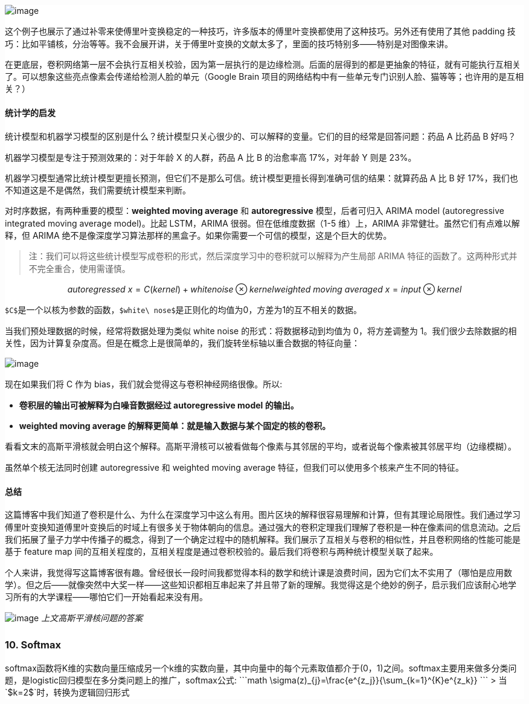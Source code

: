 ![image](https://www.jiqizhixin.com/data/upload/ueditor/20170328/58da2e624d8e9.jpg)

这个例子也展示了通过补零来使傅里叶变换稳定的一种技巧，许多版本的傅里叶变换都使用了这种技巧。另外还有使用了其他 padding 技巧：比如平铺核，分治等等。我不会展开讲，关于傅里叶变换的文献太多了，里面的技巧特别多——特别是对图像来讲。

在更底层，卷积网络第一层不会执行互相关校验，因为第一层执行的是边缘检测。后面的层得到的都是更抽象的特征，就有可能执行互相关了。可以想象这些亮点像素会传递给检测人脸的单元（Google Brain 项目的网络结构中有一些单元专门识别人脸、猫等等；也许用的是互相关？）

#### 统计学的启发

统计模型和机器学习模型的区别是什么？统计模型只关心很少的、可以解释的变量。它们的目的经常是回答问题：药品 A 比药品 B 好吗？

机器学习模型是专注于预测效果的：对于年龄 X 的人群，药品 A 比 B 的治愈率高 17%，对年龄 Y 则是 23%。

机器学习模型通常比统计模型更擅长预测，但它们不是那么可信。统计模型更擅长得到准确可信的结果：就算药品 A 比 B 好 17%，我们也不知道这是不是偶然，我们需要统计模型来判断。

对时序数据，有两种重要的模型：**weighted moving average** 和 **autoregressive** 模型，后者可归入 ARIMA model (autoregressive integrated moving average model)。比起 LSTM，ARIMA 很弱。但在低维度数据（1-5 维）上，ARIMA 非常健壮。虽然它们有点难以解释，但 ARIMA 绝不是像深度学习算法那样的黑盒子。如果你需要一个可信的模型，这是个巨大的优势。

> 注：我们可以将这些统计模型写成卷积的形式，然后深度学习中的卷积就可以解释为产生局部 ARIMA 特征的函数了。这两种形式并不完全重合，使用需谨慎。

```math
autoregressed\ x=C(kernel) + white noise \otimes kernel

weighted\ moving\ averaged \ x=input \otimes kernel 
```
`$C$`是一个以核为参数的函数，`$white\ nose$`是正则化的均值为0，方差为1的互不相关的数据。

当我们预处理数据的时候，经常将数据处理为类似 white noise 的形式：将数据移动到均值为 0，将方差调整为 1。我们很少去除数据的相关性，因为计算复杂度高。但是在概念上是很简单的，我们旋转坐标轴以重合数据的特征向量：

![image](https://www.jiqizhixin.com/data/upload/ueditor/20170328/58da2f05b0c4c.jpg)

现在如果我们将 C 作为 bias，我们就会觉得这与卷积神经网络很像。所以:

- **卷积层的输出可被解释为白噪音数据经过 autoregressive model 的输出。**

- **weighted moving average 的解释更简单：就是输入数据与某个固定的核的卷积。**

看看文末的高斯平滑核就会明白这个解释。高斯平滑核可以被看做每个像素与其邻居的平均，或者说每个像素被其邻居平均（边缘模糊）。

虽然单个核无法同时创建 autoregressive 和 weighted moving average 特征，但我们可以使用多个核来产生不同的特征。

#### 总结
这篇博客中我们知道了卷积是什么、为什么在深度学习中这么有用。图片区块的解释很容易理解和计算，但有其理论局限性。我们通过学习傅里叶变换知道傅里叶变换后的时域上有很多关于物体朝向的信息。通过强大的卷积定理我们理解了卷积是一种在像素间的信息流动。之后我们拓展了量子力学中传播子的概念，得到了一个确定过程中的随机解释。我们展示了互相关与卷积的相似性，并且卷积网络的性能可能是基于 feature map 间的互相关程度的，互相关程度是通过卷积校验的。最后我们将卷积与两种统计模型关联了起来。

个人来讲，我觉得写这篇博客很有趣。曾经很长一段时间我都觉得本科的数学和统计课是浪费时间，因为它们太不实用了（哪怕是应用数学）。但之后——就像突然中大奖一样——这些知识都相互串起来了并且带了新的理解。我觉得这是个绝妙的例子，启示我们应该耐心地学习所有的大学课程——哪怕它们一开始看起来没有用。

![image](https://www.jiqizhixin.com/data/upload/ueditor/20170328/58da2f67133d9.png)
*上文高斯平滑核问题的答案*

<h3 id="softmax">10. Softmax </h3>
softmax函数将K维的实数向量压缩成另一个k维的实数向量，其中向量中的每个元素取值都介于(0，1)之间。softmax主要用来做多分类问题，是logistic回归模型在多分类问题上的推广，softmax公式:
```math
\sigma(z)_{j}=\frac{e^{z_j}}{\sum_{k=1}^{K}e^{z_k}}
```
> 当`$k=2$`时，转换为逻辑回归形式
